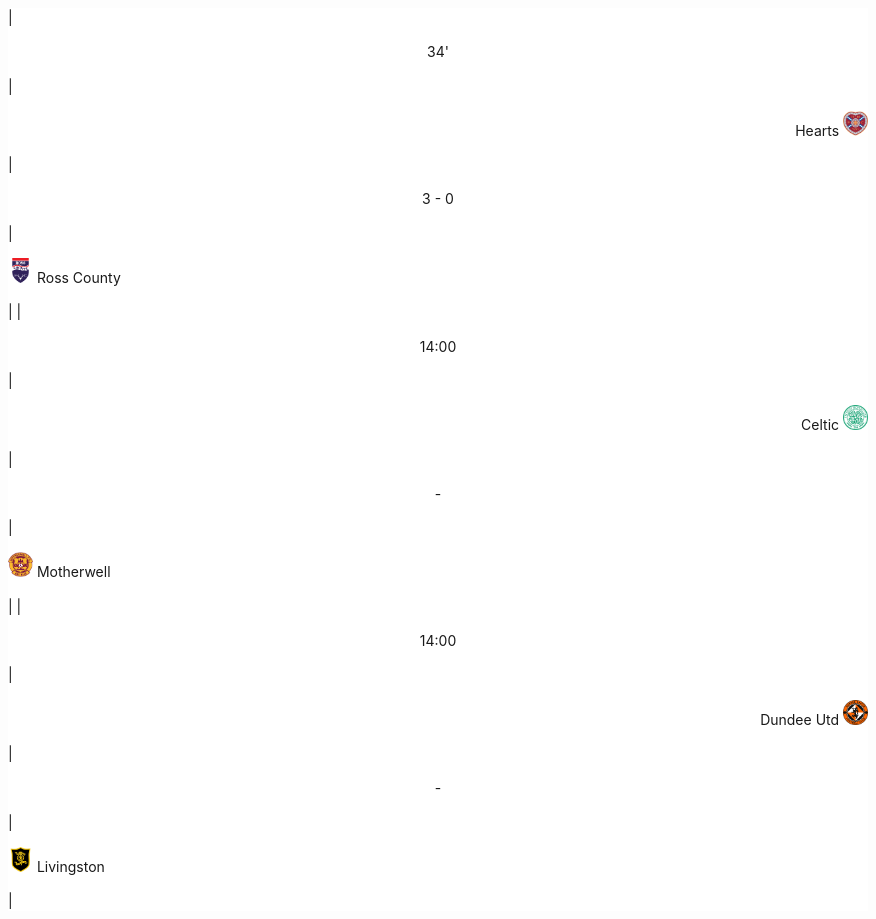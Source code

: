 | <p align="center">34'</p> | <p align="right">Hearts <img src="/static/logos/Heart of Midlothian FC.png" height="25px"></p> | <p align="center">3 - 0</p> | <p align="left"><img src="/static/logos/Ross County FC.png" height="25px"> Ross County</p> |
| <p align="center">14:00</p> | <p align="right">Celtic <img src="/static/logos/Celtic FC.png" height="25px"></p> | <p align="center">-</p> | <p align="left"><img src="/static/logos/Motherwell FC.png" height="25px"> Motherwell</p> |
| <p align="center">14:00</p> | <p align="right">Dundee Utd <img src="/static/logos/Dundee United FC.png" height="25px"></p> | <p align="center">-</p> | <p align="left"><img src="/static/logos/Livingston FC.png" height="25px"> Livingston</p> |